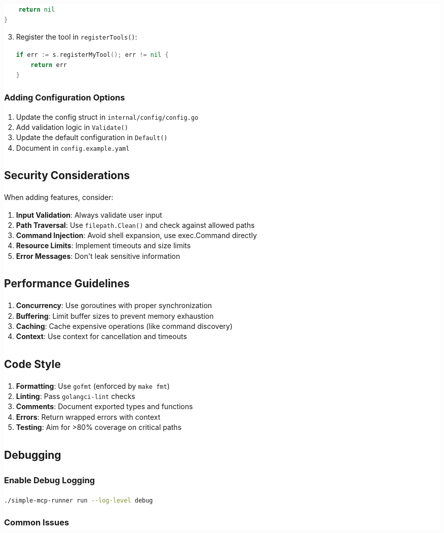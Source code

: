    ```go
       return nil
   }
   ```

3. Register the tool in `registerTools()`:
   ```go
   if err := s.registerMyTool(); err != nil {
       return err
   }
   ```

### Adding Configuration Options

1. Update the config struct in `internal/config/config.go`
2. Add validation logic in `Validate()`
3. Update the default configuration in `Default()`
4. Document in `config.example.yaml`

## Security Considerations

When adding features, consider:

1. **Input Validation**: Always validate user input
2. **Path Traversal**: Use `filepath.Clean()` and check against allowed paths
3. **Command Injection**: Avoid shell expansion, use exec.Command directly
4. **Resource Limits**: Implement timeouts and size limits
5. **Error Messages**: Don't leak sensitive information

## Performance Guidelines

1. **Concurrency**: Use goroutines with proper synchronization
2. **Buffering**: Limit buffer sizes to prevent memory exhaustion
3. **Caching**: Cache expensive operations (like command discovery)
4. **Context**: Use context for cancellation and timeouts

## Code Style

1. **Formatting**: Use `gofmt` (enforced by `make fmt`)
2. **Linting**: Pass `golangci-lint` checks
3. **Comments**: Document exported types and functions
4. **Errors**: Return wrapped errors with context
5. **Testing**: Aim for >80% coverage on critical paths

## Debugging

### Enable Debug Logging
```bash
./simple-mcp-runner run --log-level debug
```

### Common Issues
